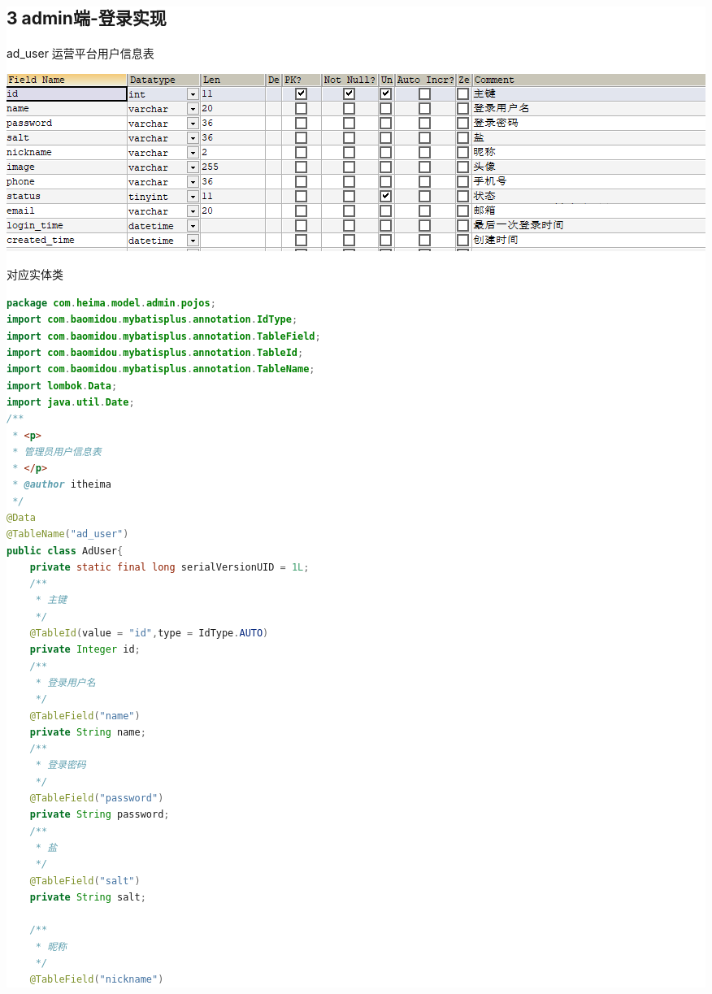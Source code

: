 



## 3 admin端-登录实现

ad_user 运营平台用户信息表

![1584805655406](assets/1584805655406.png)

对应实体类

```java
package com.heima.model.admin.pojos;
import com.baomidou.mybatisplus.annotation.IdType;
import com.baomidou.mybatisplus.annotation.TableField;
import com.baomidou.mybatisplus.annotation.TableId;
import com.baomidou.mybatisplus.annotation.TableName;
import lombok.Data;
import java.util.Date;
/**
 * <p>
 * 管理员用户信息表
 * </p>
 * @author itheima
 */
@Data
@TableName("ad_user")
public class AdUser{
    private static final long serialVersionUID = 1L;
    /**
     * 主键
     */
    @TableId(value = "id",type = IdType.AUTO)
    private Integer id;
    /**
     * 登录用户名
     */
    @TableField("name")
    private String name;
    /**
     * 登录密码
     */
    @TableField("password")
    private String password;
    /**
     * 盐
     */
    @TableField("salt")
    private String salt;

    /**
     * 昵称
     */
    @TableField("nickname")
```